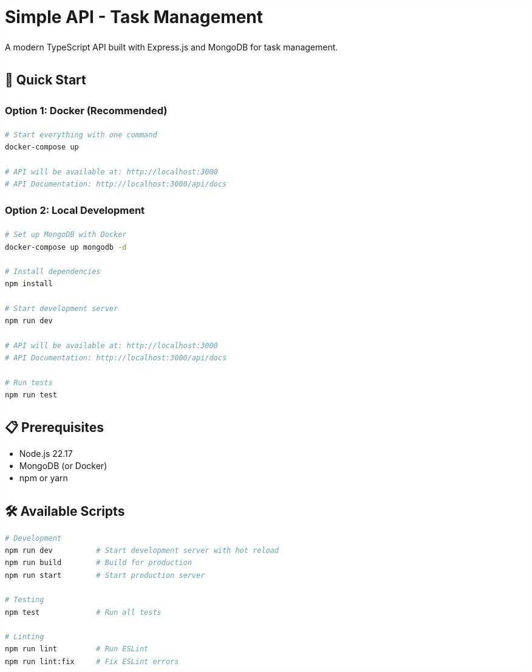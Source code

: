 # Simple API - Task Management

A modern TypeScript API built with Express.js and MongoDB for task management.

## 🚀 Quick Start

### Option 1: Docker (Recommended)
```bash
# Start everything with one command
docker-compose up

# API will be available at: http://localhost:3000
# API Documentation: http://localhost:3000/api/docs
```

### Option 2: Local Development
```bash
# Set up MongoDB with Docker
docker-compose up mongodb -d

# Install dependencies
npm install

# Start development server
npm run dev

# API will be available at: http://localhost:3000
# API Documentation: http://localhost:3000/api/docs

# Run tests
npm run test

```



## 📋 Prerequisites

- Node.js 22.17 
- MongoDB (or Docker)
- npm or yarn

## 🛠️ Available Scripts

```bash
# Development
npm run dev          # Start development server with hot reload
npm run build        # Build for production
npm run start        # Start production server

# Testing
npm test             # Run all tests

# Linting
npm run lint         # Run ESLint
npm run lint:fix     # Fix ESLint errors
```
